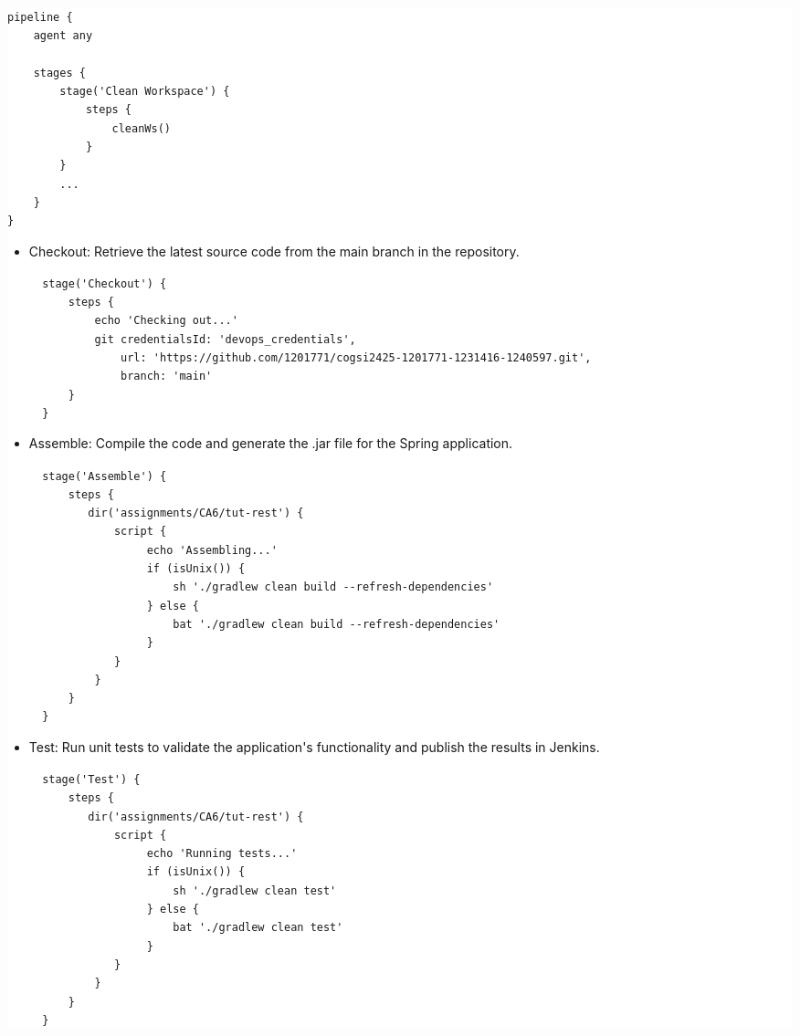     pipeline {
        agent any

        stages {
            stage('Clean Workspace') {
                steps {
                    cleanWs()
                }
            }
            ...
        }
    }

* Checkout: Retrieve the latest source code from the main branch in the repository.

        stage('Checkout') {
            steps {
                echo 'Checking out...'
                git credentialsId: 'devops_credentials',
                    url: 'https://github.com/1201771/cogsi2425-1201771-1231416-1240597.git',
                    branch: 'main'
            }
        }

* Assemble: Compile the code and generate the .jar file for the Spring application.

        stage('Assemble') {
            steps {
               dir('assignments/CA6/tut-rest') {
                   script {
                        echo 'Assembling...'
                        if (isUnix()) {
                            sh './gradlew clean build --refresh-dependencies'
                        } else {
                            bat './gradlew clean build --refresh-dependencies'
                        }
                   }
                }
            }
        }

* Test: Run unit tests to validate the application's functionality and publish the results in Jenkins.

        stage('Test') {
            steps {
               dir('assignments/CA6/tut-rest') {
                   script {
                        echo 'Running tests...'
                        if (isUnix()) {
                            sh './gradlew clean test'
                        } else {
                            bat './gradlew clean test'
                        }
                   }
                }
            }
        }
